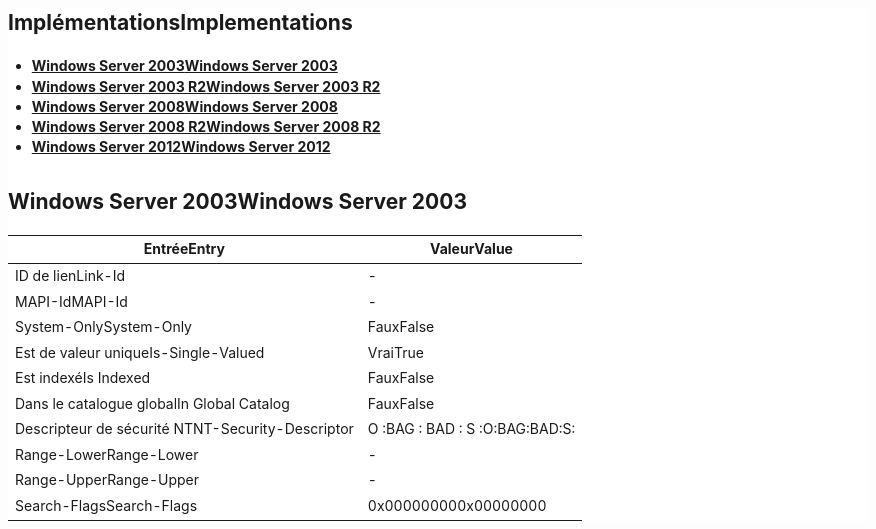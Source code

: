 

## <a name="implementations"></a><span data-ttu-id="981bb-124">Implémentations</span><span class="sxs-lookup"><span data-stu-id="981bb-124">Implementations</span></span>

-   [<span data-ttu-id="981bb-125">**Windows Server 2003**</span><span class="sxs-lookup"><span data-stu-id="981bb-125">**Windows Server 2003**</span></span>](#windows-server-2003)
-   [<span data-ttu-id="981bb-126">**Windows Server 2003 R2**</span><span class="sxs-lookup"><span data-stu-id="981bb-126">**Windows Server 2003 R2**</span></span>](#windows-server-2003-r2)
-   [<span data-ttu-id="981bb-127">**Windows Server 2008**</span><span class="sxs-lookup"><span data-stu-id="981bb-127">**Windows Server 2008**</span></span>](#windows-server-2008)
-   [<span data-ttu-id="981bb-128">**Windows Server 2008 R2**</span><span class="sxs-lookup"><span data-stu-id="981bb-128">**Windows Server 2008 R2**</span></span>](#windows-server-2008-r2)
-   [<span data-ttu-id="981bb-129">**Windows Server 2012**</span><span class="sxs-lookup"><span data-stu-id="981bb-129">**Windows Server 2012**</span></span>](#windows-server-2012)

## <a name="windows-server-2003"></a><span data-ttu-id="981bb-130">Windows Server 2003</span><span class="sxs-lookup"><span data-stu-id="981bb-130">Windows Server 2003</span></span>



| <span data-ttu-id="981bb-131">Entrée</span><span class="sxs-lookup"><span data-stu-id="981bb-131">Entry</span></span> | <span data-ttu-id="981bb-132">Valeur</span><span class="sxs-lookup"><span data-stu-id="981bb-132">Value</span></span> |
|------------------------|----------------------------------------------------------------------------------------------------------------------------------------------------------------------------|
| <span data-ttu-id="981bb-133">ID de lien</span><span class="sxs-lookup"><span data-stu-id="981bb-133">Link-Id</span></span>                | \-                                                                                                                                                                         |
| <span data-ttu-id="981bb-134">MAPI-Id</span><span class="sxs-lookup"><span data-stu-id="981bb-134">MAPI-Id</span></span>                | \-                                                                                                                                                                         |
| <span data-ttu-id="981bb-135">System-Only</span><span class="sxs-lookup"><span data-stu-id="981bb-135">System-Only</span></span>            | <span data-ttu-id="981bb-136">Faux</span><span class="sxs-lookup"><span data-stu-id="981bb-136">False</span></span>                                                                                                                                                                      |
| <span data-ttu-id="981bb-137">Est de valeur unique</span><span class="sxs-lookup"><span data-stu-id="981bb-137">Is-Single-Valued</span></span>       | <span data-ttu-id="981bb-138">Vrai</span><span class="sxs-lookup"><span data-stu-id="981bb-138">True</span></span>                                                                                                                                                                       |
| <span data-ttu-id="981bb-139">Est indexé</span><span class="sxs-lookup"><span data-stu-id="981bb-139">Is Indexed</span></span>             | <span data-ttu-id="981bb-140">Faux</span><span class="sxs-lookup"><span data-stu-id="981bb-140">False</span></span>                                                                                                                                                                      |
| <span data-ttu-id="981bb-141">Dans le catalogue global</span><span class="sxs-lookup"><span data-stu-id="981bb-141">In Global Catalog</span></span>      | <span data-ttu-id="981bb-142">Faux</span><span class="sxs-lookup"><span data-stu-id="981bb-142">False</span></span>                                                                                                                                                                      |
| <span data-ttu-id="981bb-143">Descripteur de sécurité NT</span><span class="sxs-lookup"><span data-stu-id="981bb-143">NT-Security-Descriptor</span></span> | <span data-ttu-id="981bb-144">O :BAG : BAD : S :</span><span class="sxs-lookup"><span data-stu-id="981bb-144">O:BAG:BAD:S:</span></span>                                                                                                                                                               |
| <span data-ttu-id="981bb-145">Range-Lower</span><span class="sxs-lookup"><span data-stu-id="981bb-145">Range-Lower</span></span>            | \-                                                                                                                                                                         |
| <span data-ttu-id="981bb-146">Range-Upper</span><span class="sxs-lookup"><span data-stu-id="981bb-146">Range-Upper</span></span>            | \-                                                                                                                                                                         |
| <span data-ttu-id="981bb-147">Search-Flags</span><span class="sxs-lookup"><span data-stu-id="981bb-147">Search-Flags</span></span>           | <span data-ttu-id="981bb-148">0x00000000</span><span class="sxs-lookup"><span data-stu-id="981bb-148">0x00000000</span></span>                                                                                                                                                                 |